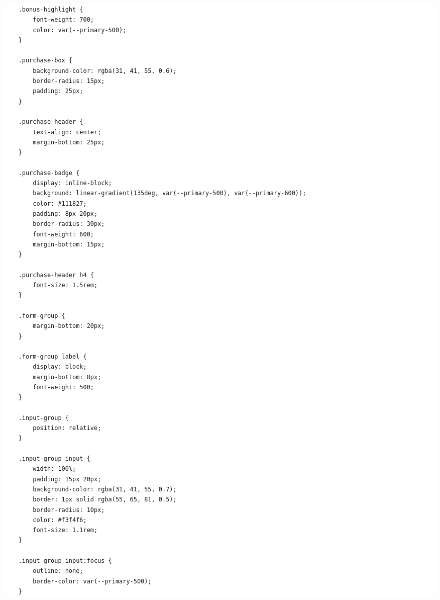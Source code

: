         .bonus-highlight {
            font-weight: 700;
            color: var(--primary-500);
        }
        
        .purchase-box {
            background-color: rgba(31, 41, 55, 0.6);
            border-radius: 15px;
            padding: 25px;
        }
        
        .purchase-header {
            text-align: center;
            margin-bottom: 25px;
        }
        
        .purchase-badge {
            display: inline-block;
            background: linear-gradient(135deg, var(--primary-500), var(--primary-600));
            color: #111827;
            padding: 8px 20px;
            border-radius: 30px;
            font-weight: 600;
            margin-bottom: 15px;
        }
        
        .purchase-header h4 {
            font-size: 1.5rem;
        }
        
        .form-group {
            margin-bottom: 20px;
        }
        
        .form-group label {
            display: block;
            margin-bottom: 8px;
            font-weight: 500;
        }
        
        .input-group {
            position: relative;
        }
        
        .input-group input {
            width: 100%;
            padding: 15px 20px;
            background-color: rgba(31, 41, 55, 0.7);
            border: 1px solid rgba(55, 65, 81, 0.5);
            border-radius: 10px;
            color: #f3f4f6;
            font-size: 1.1rem;
        }
        
        .input-group input:focus {
            outline: none;
            border-color: var(--primary-500);
        }
        